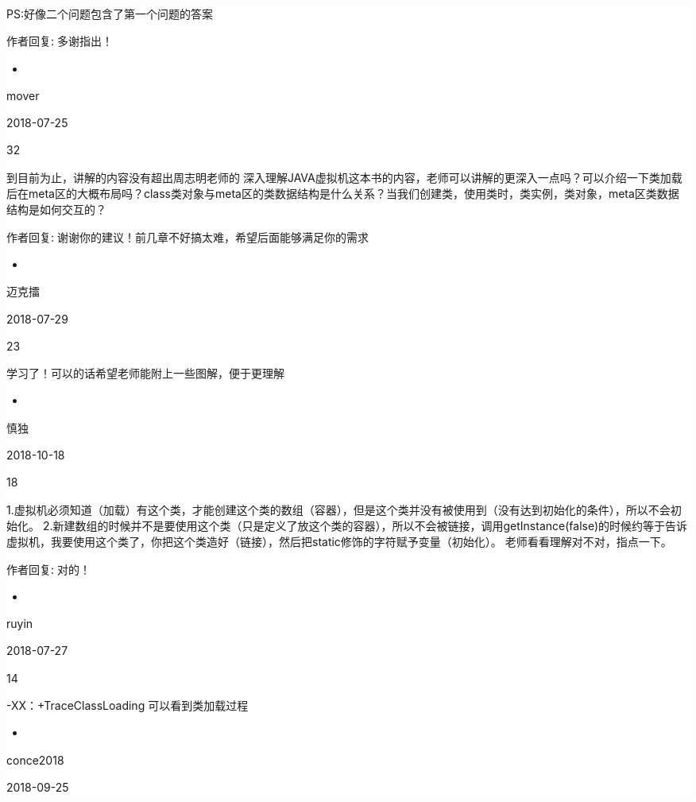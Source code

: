   

  PS:好像二个问题包含了第一个问题的答案

  

  作者回复: 多谢指出！

- 

  mover 

  2018-07-25

  32

  到目前为止，讲解的内容没有超出周志明老师的  深入理解JAVA虚拟机这本书的内容，老师可以讲解的更深入一点吗？可以介绍一下类加载后在meta区的大概布局吗？class类对象与meta区的类数据结构是什么关系？当我们创建类，使用类时，类实例，类对象，meta区类数据结构是如何交互的？

  

  作者回复: 谢谢你的建议！前几章不好搞太难，希望后面能够满足你的需求

- 

  迈克擂 

  2018-07-29

  23

  学习了！可以的话希望老师能附上一些图解，便于更理解

- 

  慎独 

  2018-10-18

  18

  1.虚拟机必须知道（加载）有这个类，才能创建这个类的数组（容器），但是这个类并没有被使用到（没有达到初始化的条件），所以不会初始化。
  2.新建数组的时候并不是要使用这个类（只是定义了放这个类的容器），所以不会被链接，调用getInstance(false)的时候约等于告诉虚拟机，我要使用这个类了，你把这个类造好（链接），然后把static修饰的字符赋予变量（初始化）。
  老师看看理解对不对，指点一下。

  

  作者回复: 对的！

- 

  ruyin 

  2018-07-27

  14

  -XX：+TraceClassLoading 可以看到类加载过程

  

- 

  conce2018 

  2018-09-25
